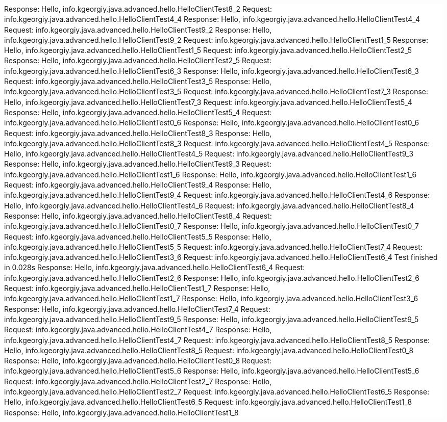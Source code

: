 Response: Hello, info.kgeorgiy.java.advanced.hello.HelloClientTest8_2
Request: info.kgeorgiy.java.advanced.hello.HelloClientTest4_4
Response: Hello, info.kgeorgiy.java.advanced.hello.HelloClientTest4_4
Request: info.kgeorgiy.java.advanced.hello.HelloClientTest9_2
Response: Hello, info.kgeorgiy.java.advanced.hello.HelloClientTest9_2
Request: info.kgeorgiy.java.advanced.hello.HelloClientTest1_5
Response: Hello, info.kgeorgiy.java.advanced.hello.HelloClientTest1_5
Request: info.kgeorgiy.java.advanced.hello.HelloClientTest2_5
Response: Hello, info.kgeorgiy.java.advanced.hello.HelloClientTest2_5
Request: info.kgeorgiy.java.advanced.hello.HelloClientTest6_3
Response: Hello, info.kgeorgiy.java.advanced.hello.HelloClientTest6_3
Request: info.kgeorgiy.java.advanced.hello.HelloClientTest3_5
Response: Hello, info.kgeorgiy.java.advanced.hello.HelloClientTest3_5
Request: info.kgeorgiy.java.advanced.hello.HelloClientTest7_3
Response: Hello, info.kgeorgiy.java.advanced.hello.HelloClientTest7_3
Request: info.kgeorgiy.java.advanced.hello.HelloClientTest5_4
Response: Hello, info.kgeorgiy.java.advanced.hello.HelloClientTest5_4
Request: info.kgeorgiy.java.advanced.hello.HelloClientTest0_6
Response: Hello, info.kgeorgiy.java.advanced.hello.HelloClientTest0_6
Request: info.kgeorgiy.java.advanced.hello.HelloClientTest8_3
Response: Hello, info.kgeorgiy.java.advanced.hello.HelloClientTest8_3
Request: info.kgeorgiy.java.advanced.hello.HelloClientTest4_5
Response: Hello, info.kgeorgiy.java.advanced.hello.HelloClientTest4_5
Request: info.kgeorgiy.java.advanced.hello.HelloClientTest9_3
Response: Hello, info.kgeorgiy.java.advanced.hello.HelloClientTest9_3
Request: info.kgeorgiy.java.advanced.hello.HelloClientTest1_6
Response: Hello, info.kgeorgiy.java.advanced.hello.HelloClientTest1_6
Request: info.kgeorgiy.java.advanced.hello.HelloClientTest9_4
Response: Hello, info.kgeorgiy.java.advanced.hello.HelloClientTest9_4
Request: info.kgeorgiy.java.advanced.hello.HelloClientTest4_6
Response: Hello, info.kgeorgiy.java.advanced.hello.HelloClientTest4_6
Request: info.kgeorgiy.java.advanced.hello.HelloClientTest8_4
Response: Hello, info.kgeorgiy.java.advanced.hello.HelloClientTest8_4
Request: info.kgeorgiy.java.advanced.hello.HelloClientTest0_7
Response: Hello, info.kgeorgiy.java.advanced.hello.HelloClientTest0_7
Request: info.kgeorgiy.java.advanced.hello.HelloClientTest5_5
Response: Hello, info.kgeorgiy.java.advanced.hello.HelloClientTest5_5
Request: info.kgeorgiy.java.advanced.hello.HelloClientTest7_4
Request: info.kgeorgiy.java.advanced.hello.HelloClientTest3_6
Request: info.kgeorgiy.java.advanced.hello.HelloClientTest6_4
Test finished in 0.028s
Response: Hello, info.kgeorgiy.java.advanced.hello.HelloClientTest6_4
Request: info.kgeorgiy.java.advanced.hello.HelloClientTest2_6
Response: Hello, info.kgeorgiy.java.advanced.hello.HelloClientTest2_6
Request: info.kgeorgiy.java.advanced.hello.HelloClientTest1_7
Response: Hello, info.kgeorgiy.java.advanced.hello.HelloClientTest1_7
Response: Hello, info.kgeorgiy.java.advanced.hello.HelloClientTest3_6
Response: Hello, info.kgeorgiy.java.advanced.hello.HelloClientTest7_4
Request: info.kgeorgiy.java.advanced.hello.HelloClientTest9_5
Response: Hello, info.kgeorgiy.java.advanced.hello.HelloClientTest9_5
Request: info.kgeorgiy.java.advanced.hello.HelloClientTest4_7
Response: Hello, info.kgeorgiy.java.advanced.hello.HelloClientTest4_7
Request: info.kgeorgiy.java.advanced.hello.HelloClientTest8_5
Response: Hello, info.kgeorgiy.java.advanced.hello.HelloClientTest8_5
Request: info.kgeorgiy.java.advanced.hello.HelloClientTest0_8
Response: Hello, info.kgeorgiy.java.advanced.hello.HelloClientTest0_8
Request: info.kgeorgiy.java.advanced.hello.HelloClientTest5_6
Response: Hello, info.kgeorgiy.java.advanced.hello.HelloClientTest5_6
Request: info.kgeorgiy.java.advanced.hello.HelloClientTest2_7
Response: Hello, info.kgeorgiy.java.advanced.hello.HelloClientTest2_7
Request: info.kgeorgiy.java.advanced.hello.HelloClientTest6_5
Response: Hello, info.kgeorgiy.java.advanced.hello.HelloClientTest6_5
Request: info.kgeorgiy.java.advanced.hello.HelloClientTest1_8
Response: Hello, info.kgeorgiy.java.advanced.hello.HelloClientTest1_8